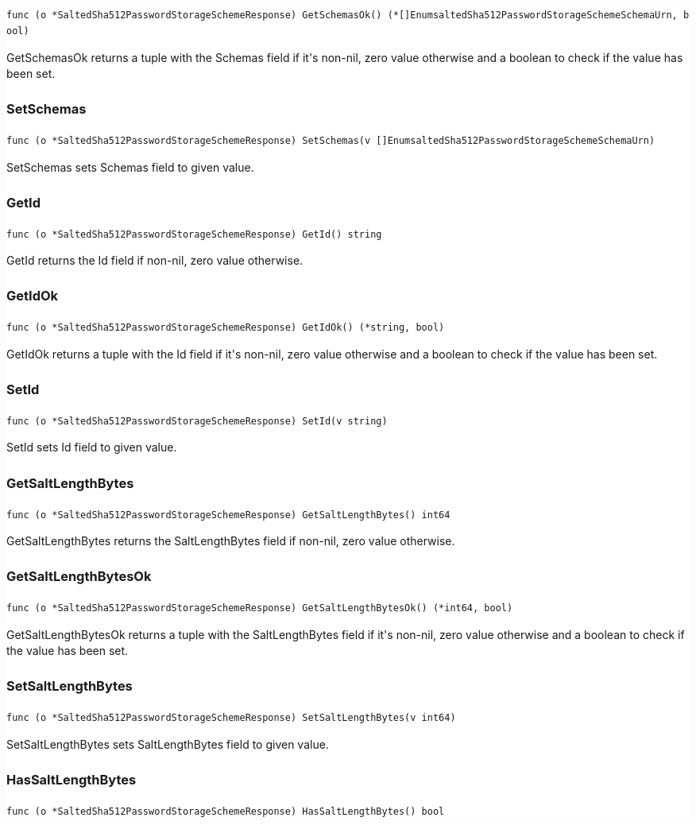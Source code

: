 `func (o *SaltedSha512PasswordStorageSchemeResponse) GetSchemasOk() (*[]EnumsaltedSha512PasswordStorageSchemeSchemaUrn, bool)`

GetSchemasOk returns a tuple with the Schemas field if it's non-nil, zero value otherwise
and a boolean to check if the value has been set.

### SetSchemas

`func (o *SaltedSha512PasswordStorageSchemeResponse) SetSchemas(v []EnumsaltedSha512PasswordStorageSchemeSchemaUrn)`

SetSchemas sets Schemas field to given value.


### GetId

`func (o *SaltedSha512PasswordStorageSchemeResponse) GetId() string`

GetId returns the Id field if non-nil, zero value otherwise.

### GetIdOk

`func (o *SaltedSha512PasswordStorageSchemeResponse) GetIdOk() (*string, bool)`

GetIdOk returns a tuple with the Id field if it's non-nil, zero value otherwise
and a boolean to check if the value has been set.

### SetId

`func (o *SaltedSha512PasswordStorageSchemeResponse) SetId(v string)`

SetId sets Id field to given value.


### GetSaltLengthBytes

`func (o *SaltedSha512PasswordStorageSchemeResponse) GetSaltLengthBytes() int64`

GetSaltLengthBytes returns the SaltLengthBytes field if non-nil, zero value otherwise.

### GetSaltLengthBytesOk

`func (o *SaltedSha512PasswordStorageSchemeResponse) GetSaltLengthBytesOk() (*int64, bool)`

GetSaltLengthBytesOk returns a tuple with the SaltLengthBytes field if it's non-nil, zero value otherwise
and a boolean to check if the value has been set.

### SetSaltLengthBytes

`func (o *SaltedSha512PasswordStorageSchemeResponse) SetSaltLengthBytes(v int64)`

SetSaltLengthBytes sets SaltLengthBytes field to given value.

### HasSaltLengthBytes

`func (o *SaltedSha512PasswordStorageSchemeResponse) HasSaltLengthBytes() bool`
